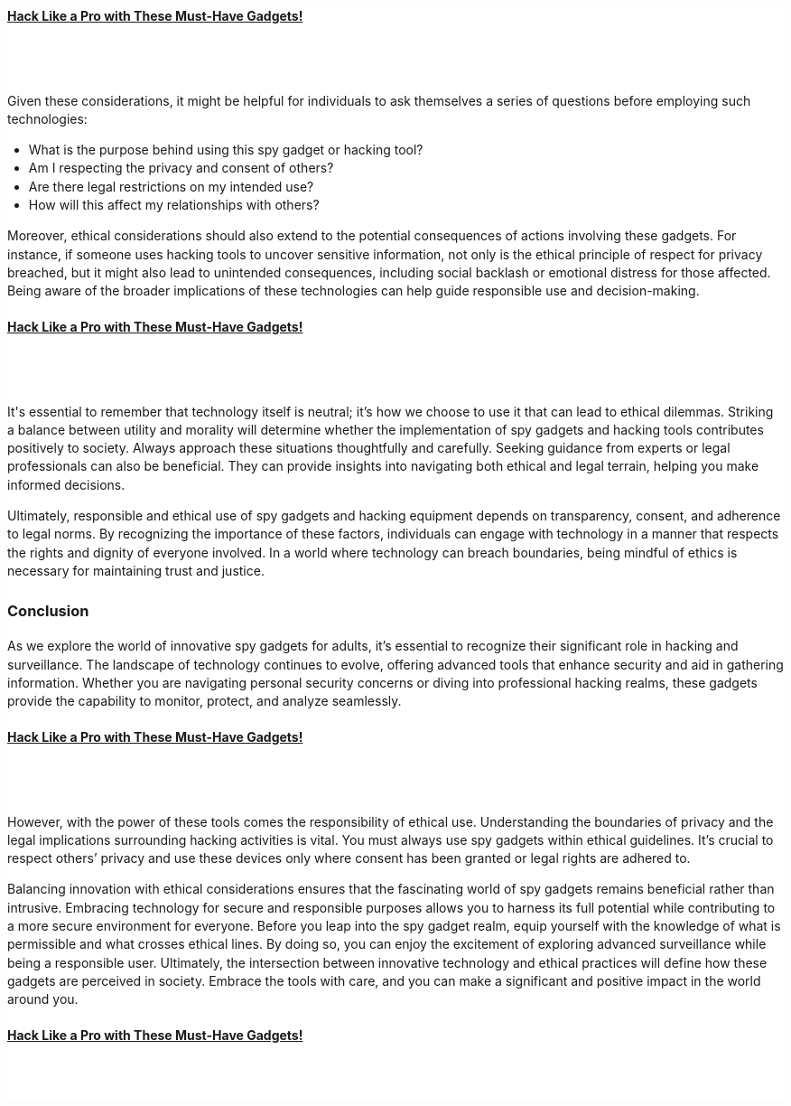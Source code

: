 <h4><a href="https://amzn.to/3F8f1xb">Hack Like a Pro with These Must-Have Gadgets!</a></h4><br><br><p>Given these considerations, it might be helpful for individuals to ask themselves a series of questions before employing such technologies: </p>
<ul>
    <li>What is the purpose behind using this spy gadget or hacking tool?</li>
    <li>Am I respecting the privacy and consent of others?</li>
    <li>Are there legal restrictions on my intended use?</li>
    <li>How will this affect my relationships with others?</li>
</ul>
<p>Moreover, ethical considerations should also extend to the potential consequences of actions involving these gadgets. For instance, if someone uses hacking tools to uncover sensitive information, not only is the ethical principle of respect for privacy breached, but it might also lead to unintended consequences, including social backlash or emotional distress for those affected. Being aware of the broader implications of these technologies can help guide responsible use and decision-making. </p>
<h4><a href="https://amzn.to/3F8f1xb">Hack Like a Pro with These Must-Have Gadgets!</a></h4><br><br><p>It's essential to remember that technology itself is neutral; it’s how we choose to use it that can lead to ethical dilemmas. Striking a balance between utility and morality will determine whether the implementation of spy gadgets and hacking tools contributes positively to society. Always approach these situations thoughtfully and carefully. Seeking guidance from experts or legal professionals can also be beneficial. They can provide insights into navigating both ethical and legal terrain, helping you make informed decisions.</p>
<p>Ultimately, responsible and ethical use of spy gadgets and hacking equipment depends on transparency, consent, and adherence to legal norms. By recognizing the importance of these factors, individuals can engage with technology in a manner that respects the rights and dignity of everyone involved. In a world where technology can breach boundaries, being mindful of ethics is necessary for maintaining trust and justice.</p><h3>Conclusion</h3><p>As we explore the world of innovative spy gadgets for adults, it’s essential to recognize their significant role in hacking and surveillance. The landscape of technology continues to evolve, offering advanced tools that enhance security and aid in gathering information. Whether you are navigating personal security concerns or diving into professional hacking realms, these gadgets provide the capability to monitor, protect, and analyze seamlessly.</p>
<h4><a href="https://amzn.to/3F8f1xb">Hack Like a Pro with These Must-Have Gadgets!</a></h4><br><br><p>However, with the power of these tools comes the responsibility of ethical use. Understanding the boundaries of privacy and the legal implications surrounding hacking activities is vital. You must always use spy gadgets within ethical guidelines. It’s crucial to respect others’ privacy and use these devices only where consent has been granted or legal rights are adhered to. </p>
<p>Balancing innovation with ethical considerations ensures that the fascinating world of spy gadgets remains beneficial rather than intrusive. Embracing technology for secure and responsible purposes allows you to harness its full potential while contributing to a more secure environment for everyone. Before you leap into the spy gadget realm, equip yourself with the knowledge of what is permissible and what crosses ethical lines. By doing so, you can enjoy the excitement of exploring advanced surveillance while being a responsible user. Ultimately, the intersection between innovative technology and ethical practices will define how these gadgets are perceived in society. Embrace the tools with care, and you can make a significant and positive impact in the world around you.</p>
<h4><a href="https://amzn.to/3F8f1xb">Hack Like a Pro with These Must-Have Gadgets!</a></h4><br><br>